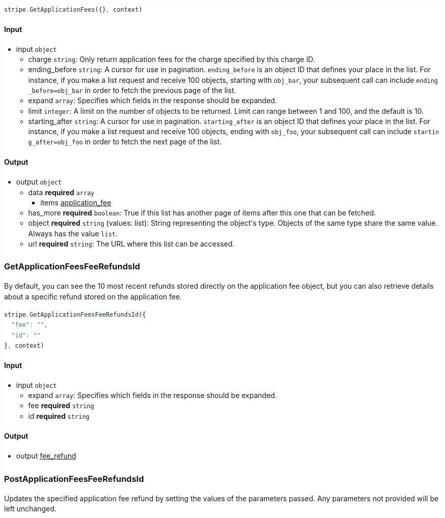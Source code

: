 
```js
stripe.GetApplicationFees({}, context)
```

#### Input
* input `object`
  * charge `string`: Only return application fees for the charge specified by this charge ID.
  * ending_before `string`: A cursor for use in pagination. `ending_before` is an object ID that defines your place in the list. For instance, if you make a list request and receive 100 objects, starting with `obj_bar`, your subsequent call can include `ending_before=obj_bar` in order to fetch the previous page of the list.
  * expand `array`: Specifies which fields in the response should be expanded.
  * limit `integer`: A limit on the number of objects to be returned. Limit can range between 1 and 100, and the default is 10.
  * starting_after `string`: A cursor for use in pagination. `starting_after` is an object ID that defines your place in the list. For instance, if you make a list request and receive 100 objects, ending with `obj_foo`, your subsequent call can include `starting_after=obj_foo` in order to fetch the next page of the list.

#### Output
* output `object`
  * data **required** `array`
    * items [application_fee](#application_fee)
  * has_more **required** `boolean`: True if this list has another page of items after this one that can be fetched.
  * object **required** `string` (values: list): String representing the object's type. Objects of the same type share the same value. Always has the value `list`.
  * url **required** `string`: The URL where this list can be accessed.

### GetApplicationFeesFeeRefundsId
<p>By default, you can see the 10 most recent refunds stored directly on the application fee object, but you can also retrieve details about a specific refund stored on the application fee.</p>


```js
stripe.GetApplicationFeesFeeRefundsId({
  "fee": "",
  "id": ""
}, context)
```

#### Input
* input `object`
  * expand `array`: Specifies which fields in the response should be expanded.
  * fee **required** `string`
  * id **required** `string`

#### Output
* output [fee_refund](#fee_refund)

### PostApplicationFeesFeeRefundsId
<p>Updates the specified application fee refund by setting the values of the parameters passed. Any parameters not provided will be left unchanged.</p>
